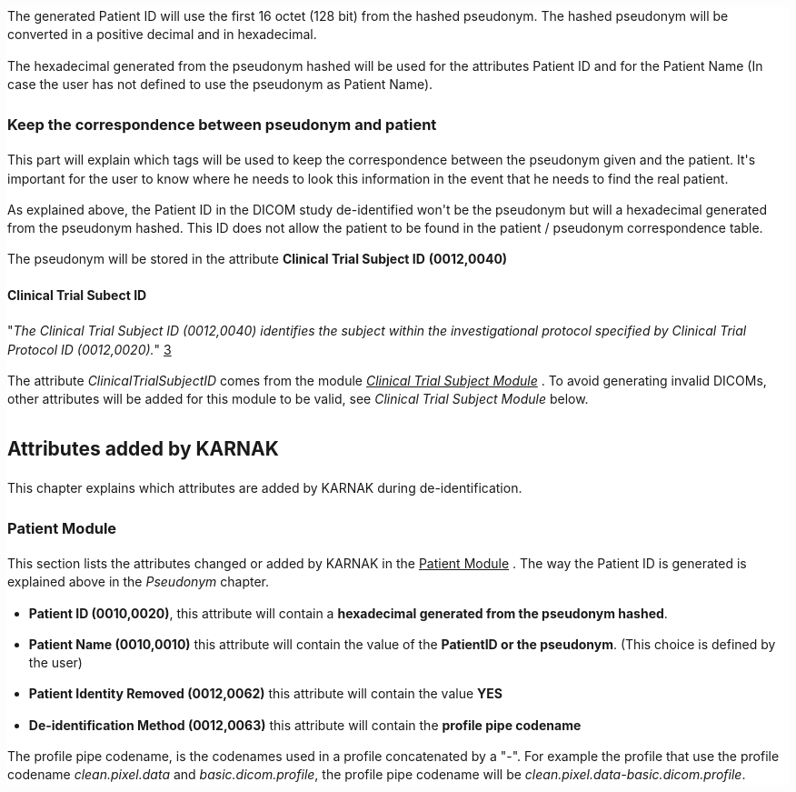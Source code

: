 The generated Patient ID will use the first 16 octet (128 bit) from the hashed pseudonym. The hashed
pseudonym will be converted in a positive decimal and in hexadecimal.

The hexadecimal generated from the pseudonym hashed will be used for the attributes Patient ID and
for the Patient Name (In case the user has not defined to use the pseudonym as Patient Name).

### Keep the correspondence between pseudonym and patient

This part will explain which tags will be used to keep the correspondence between the pseudonym
given and the patient. It's important for the user to know where he needs to look this information
in the event that he needs to find the real patient.

As explained above, the Patient ID in the DICOM study de-identified won't be the pseudonym but will
a hexadecimal generated from the pseudonym hashed. This ID does not allow the patient to be found in
the patient / pseudonym correspondence table.

The pseudonym will be stored in the attribute **Clinical Trial Subject ID** **(0012,0040)**

#### Clinical Trial Subect ID

"*The Clinical Trial Subject ID (0012,0040) identifies the subject within the investigational
protocol specified by Clinical Trial Protocol ID (0012,0020).*" [3]

[3]: http://dicom.nema.org/medical/dicom/current/output/chtml/part03/sect_C.7.html#sect_C.7.1.3.1.6

The attribute *ClinicalTrialSubjectID* comes from the module [*Clinical Trial Subject
Module*](http://dicom.nema.org/medical/dicom/current/output/chtml/part03/sect_C.7.html#sect_C.7.1.3)
. To avoid generating invalid DICOMs, other attributes will be added for this module to be valid,
see *Clinical Trial Subject Module* below.

## Attributes added by KARNAK

This chapter explains which attributes are added by KARNAK during de-identification.

### Patient Module

This section lists the attributes changed or added by KARNAK in
the [Patient Module](http://dicom.nema.org/medical/dicom/current/output/chtml/part03/sect_C.7.html#sect_C.7.1.1)
. The way the Patient ID is generated is explained above in the *Pseudonym* chapter.

* **Patient ID (0010,0020)**, this attribute will contain a **hexadecimal generated from the
  pseudonym hashed**.

* **Patient Name (0010,0010)** this attribute will contain the value of the **PatientID or the
  pseudonym**. (This choice is defined by the user)

* **Patient Identity Removed (0012,0062)** this attribute will contain the value **YES**
* **De-identification Method (0012,0063)** this attribute will contain the **profile pipe codename**

The profile pipe codename, is the codenames used in a profile concatenated by a "-". For example the
profile that use the profile codename *clean.pixel.data* and *basic.dicom.profile*, the profile pipe
codename will be *clean.pixel.data-basic.dicom.profile*.


[1]: <https://www.dclunie.com/medical-image-faq/html/part2.html>
[2]: https://wiki.ihe.net/index.php/Creating_Unique_IDs_-_OID_and_UUID "How do you create an OID ?"